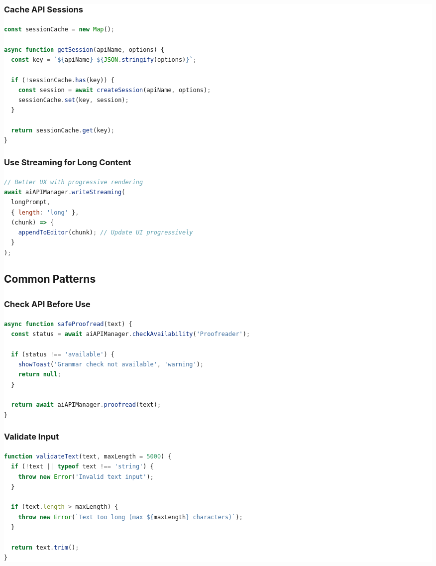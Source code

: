 ### Cache API Sessions

```javascript
const sessionCache = new Map();

async function getSession(apiName, options) {
  const key = `${apiName}-${JSON.stringify(options)}`;
  
  if (!sessionCache.has(key)) {
    const session = await createSession(apiName, options);
    sessionCache.set(key, session);
  }
  
  return sessionCache.get(key);
}
```

### Use Streaming for Long Content

```javascript
// Better UX with progressive rendering
await aiAPIManager.writeStreaming(
  longPrompt,
  { length: 'long' },
  (chunk) => {
    appendToEditor(chunk); // Update UI progressively
  }
);
```

## Common Patterns

### Check API Before Use

```javascript
async function safeProofread(text) {
  const status = await aiAPIManager.checkAvailability('Proofreader');
  
  if (status !== 'available') {
    showToast('Grammar check not available', 'warning');
    return null;
  }
  
  return await aiAPIManager.proofread(text);
}
```

### Validate Input

```javascript
function validateText(text, maxLength = 5000) {
  if (!text || typeof text !== 'string') {
    throw new Error('Invalid text input');
  }
  
  if (text.length > maxLength) {
    throw new Error(`Text too long (max ${maxLength} characters)`);
  }
  
  return text.trim();
}
```
